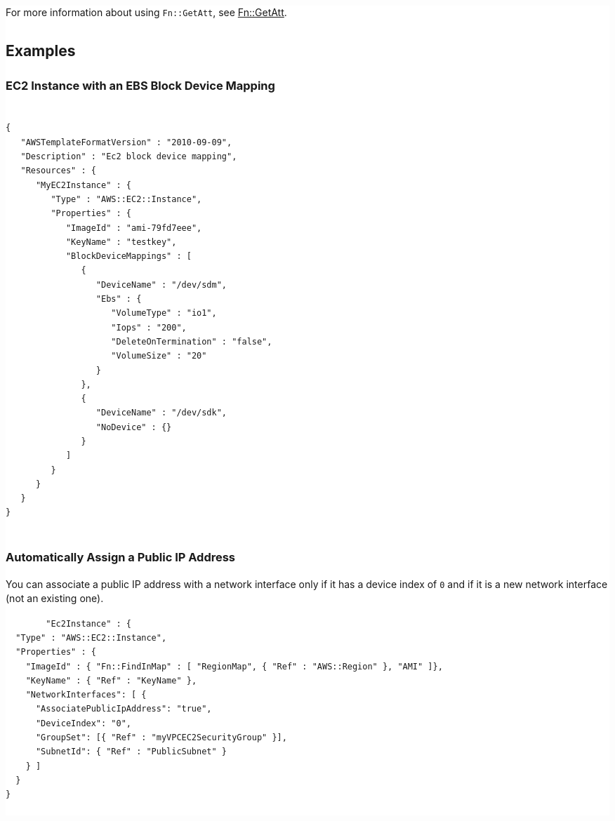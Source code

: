 For more information about using `Fn::GetAtt`, see [Fn::GetAtt](intrinsic-function-reference-getatt.html "Fn::GetAtt").

Examples
--------

### EC2 Instance with an EBS Block Device Mapping

``` {.programlisting}
        
{
   "AWSTemplateFormatVersion" : "2010-09-09",
   "Description" : "Ec2 block device mapping",
   "Resources" : {
      "MyEC2Instance" : {
         "Type" : "AWS::EC2::Instance",
         "Properties" : {
            "ImageId" : "ami-79fd7eee",
            "KeyName" : "testkey",
            "BlockDeviceMappings" : [
               {
                  "DeviceName" : "/dev/sdm",
                  "Ebs" : {
                     "VolumeType" : "io1",
                     "Iops" : "200",
                     "DeleteOnTermination" : "false",
                     "VolumeSize" : "20"
                  }
               },
               {
                  "DeviceName" : "/dev/sdk",
                  "NoDevice" : {}
               }
            ]
         }
      }
   }
}        
      
```

### Automatically Assign a Public IP Address

You can associate a public IP address with a network interface only if it has a device index of `0` and if it is a new network interface (not an existing one).

``` {.programlisting}
        "Ec2Instance" : {
  "Type" : "AWS::EC2::Instance",
  "Properties" : {
    "ImageId" : { "Fn::FindInMap" : [ "RegionMap", { "Ref" : "AWS::Region" }, "AMI" ]},
    "KeyName" : { "Ref" : "KeyName" },
    "NetworkInterfaces": [ {
      "AssociatePublicIpAddress": "true",
      "DeviceIndex": "0",
      "GroupSet": [{ "Ref" : "myVPCEC2SecurityGroup" }],
      "SubnetId": { "Ref" : "PublicSubnet" }
    } ]
  }
}
      
```
